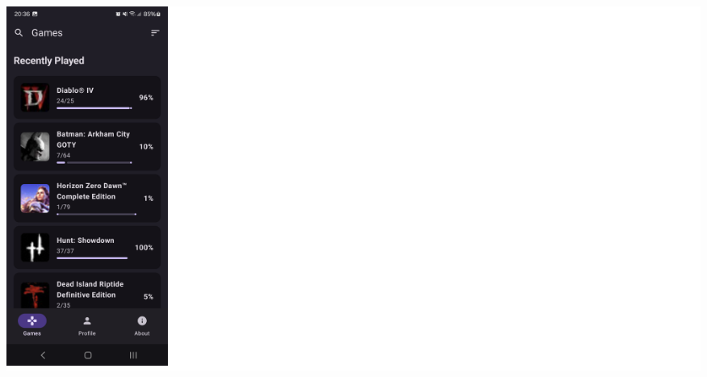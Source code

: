   <img src="https://github.com/luisfagundes94/steamHunter/blob/master/screenshot/games.png" width="200" /> 